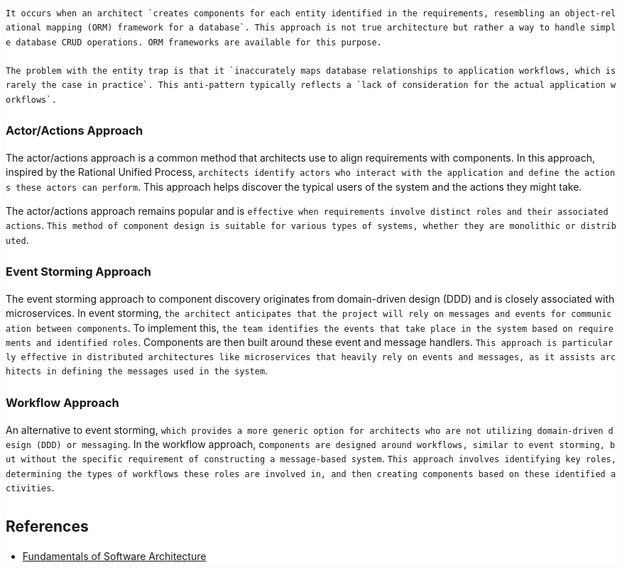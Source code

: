     It occurs when an architect `creates components for each entity identified in the requirements, resembling an object-relational mapping (ORM) framework for a database`. This approach is not true architecture but rather a way to handle simple database CRUD operations. ORM frameworks are available for this purpose.

    The problem with the entity trap is that it `inaccurately maps database relationships to application workflows, which is rarely the case in practice`. This anti-pattern typically reflects a `lack of consideration for the actual application workflows`.

### Actor/Actions Approach

The actor/actions approach is a common method that architects use to align requirements with components. In this approach, inspired by the Rational Unified Process, `architects identify actors who interact with the application and define the actions these actors can perform`. This approach helps discover the typical users of the system and the actions they might take.

The actor/actions approach remains popular and is `effective when requirements involve distinct roles and their associated actions`. `This method of component design is suitable for various types of systems, whether they are monolithic or distributed`.

### Event Storming Approach

The event storming approach to component discovery originates from domain-driven design (DDD) and is closely associated with microservices. In event storming, `the architect anticipates that the project will rely on messages and events for communication between components`. To implement this, `the team identifies the events that take place in the system based on requirements and identified roles`. Components are then built around these event and message handlers. `This approach is particularly effective in distributed architectures like microservices that heavily rely on events and messages, as it assists architects in defining the messages used in the system`.

### Workflow Approach

An alternative to event storming, `which provides a more generic option for architects who are not utilizing domain-driven design (DDD) or messaging`. In the workflow approach, c`omponents are designed around workflows, similar to event storming, but without the specific requirement of constructing a message-based system`. `This approach involves identifying key roles, determining the types of workflows these roles are involved in, and then creating components based on these identified activities`.

## References

- [Fundamentals of Software Architecture](https://learning.oreilly.com/library/view/fundamentals-of-software/9781492043447/)
